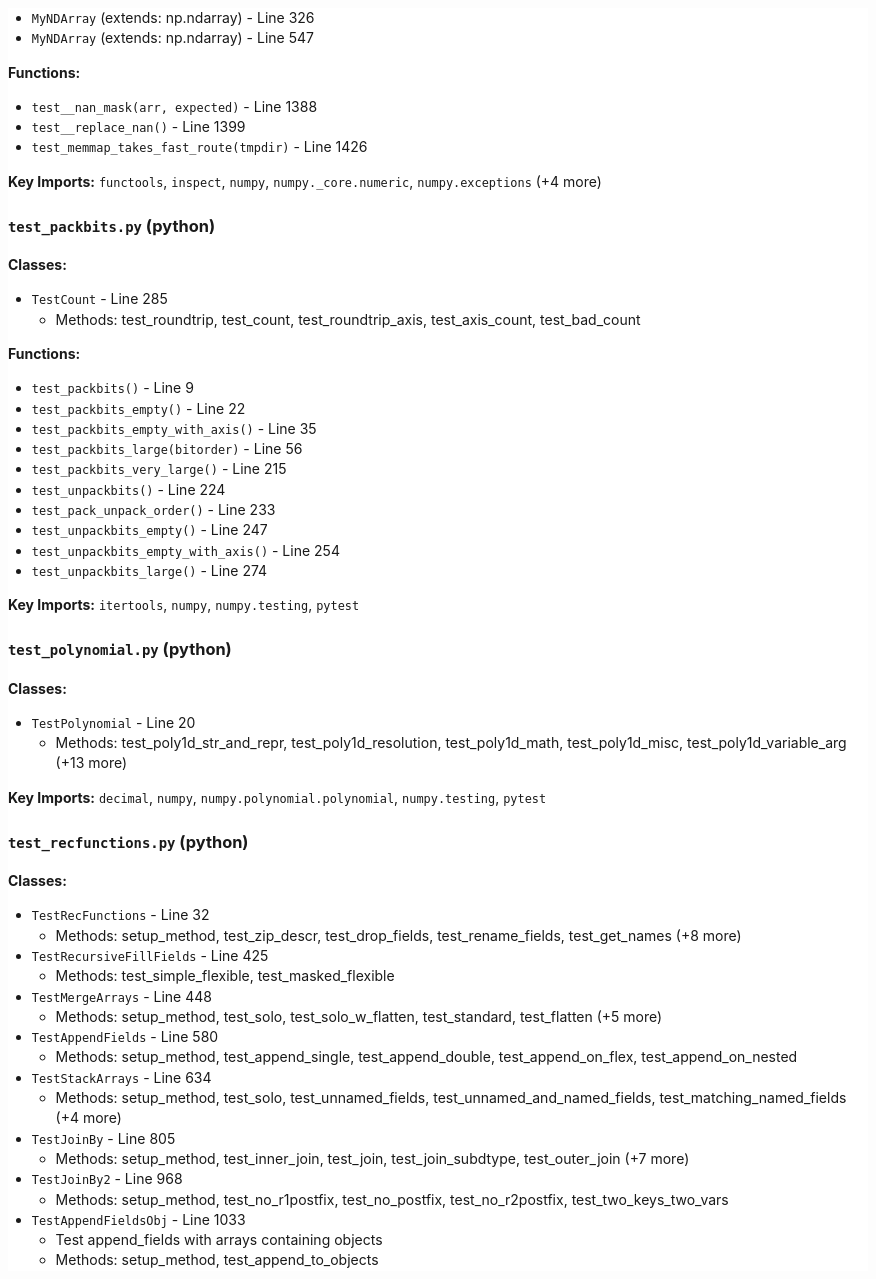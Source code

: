 - `MyNDArray` (extends: np.ndarray) - Line 326
- `MyNDArray` (extends: np.ndarray) - Line 547

**Functions:**
- `test__nan_mask(arr, expected)` - Line 1388
- `test__replace_nan()` - Line 1399
- `test_memmap_takes_fast_route(tmpdir)` - Line 1426

**Key Imports:** `functools`, `inspect`, `numpy`, `numpy._core.numeric`, `numpy.exceptions` (+4 more)

### `test_packbits.py` (python)

**Classes:**
- `TestCount` - Line 285
  - Methods: test_roundtrip, test_count, test_roundtrip_axis, test_axis_count, test_bad_count

**Functions:**
- `test_packbits()` - Line 9
- `test_packbits_empty()` - Line 22
- `test_packbits_empty_with_axis()` - Line 35
- `test_packbits_large(bitorder)` - Line 56
- `test_packbits_very_large()` - Line 215
- `test_unpackbits()` - Line 224
- `test_pack_unpack_order()` - Line 233
- `test_unpackbits_empty()` - Line 247
- `test_unpackbits_empty_with_axis()` - Line 254
- `test_unpackbits_large()` - Line 274

**Key Imports:** `itertools`, `numpy`, `numpy.testing`, `pytest`

### `test_polynomial.py` (python)

**Classes:**
- `TestPolynomial` - Line 20
  - Methods: test_poly1d_str_and_repr, test_poly1d_resolution, test_poly1d_math, test_poly1d_misc, test_poly1d_variable_arg (+13 more)

**Key Imports:** `decimal`, `numpy`, `numpy.polynomial.polynomial`, `numpy.testing`, `pytest`

### `test_recfunctions.py` (python)

**Classes:**
- `TestRecFunctions` - Line 32
  - Methods: setup_method, test_zip_descr, test_drop_fields, test_rename_fields, test_get_names (+8 more)
- `TestRecursiveFillFields` - Line 425
  - Methods: test_simple_flexible, test_masked_flexible
- `TestMergeArrays` - Line 448
  - Methods: setup_method, test_solo, test_solo_w_flatten, test_standard, test_flatten (+5 more)
- `TestAppendFields` - Line 580
  - Methods: setup_method, test_append_single, test_append_double, test_append_on_flex, test_append_on_nested
- `TestStackArrays` - Line 634
  - Methods: setup_method, test_solo, test_unnamed_fields, test_unnamed_and_named_fields, test_matching_named_fields (+4 more)
- `TestJoinBy` - Line 805
  - Methods: setup_method, test_inner_join, test_join, test_join_subdtype, test_outer_join (+7 more)
- `TestJoinBy2` - Line 968
  - Methods: setup_method, test_no_r1postfix, test_no_postfix, test_no_r2postfix, test_two_keys_two_vars
- `TestAppendFieldsObj` - Line 1033
  - Test append_fields with arrays containing objects
  - Methods: setup_method, test_append_to_objects
